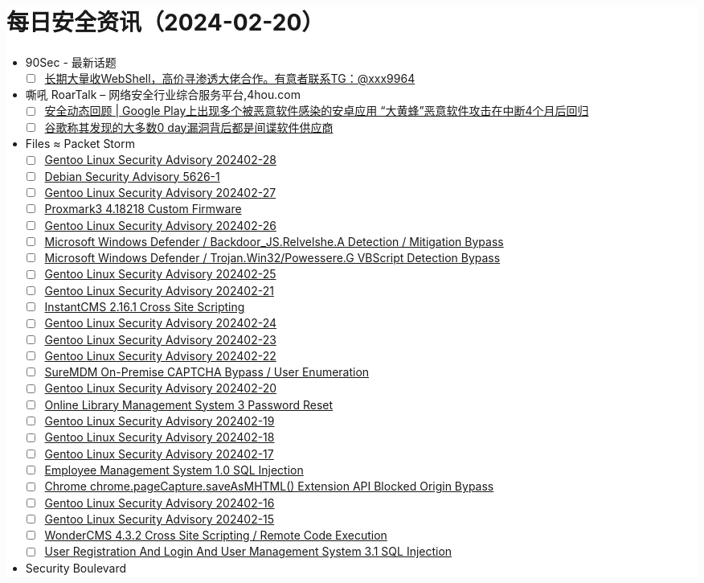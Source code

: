 # 每日安全资讯（2024-02-20）

- 90Sec - 最新话题
  - [ ] [长期大量收WebShell，高价寻渗透大佬合作。有意者联系TG：@xxx9964](https://forum.90sec.com/t/topic/2357)
- 嘶吼 RoarTalk – 网络安全行业综合服务平台,4hou.com
  - [ ] [安全动态回顾 | Google Play上出现多个被恶意软件感染的安卓应用    “大黄蜂”恶意软件攻击在中断4个月后回归](https://www.4hou.com/posts/MK31)
  - [ ] [谷歌称其发现的大多数0 day漏洞背后都是间谍软件供应商](https://www.4hou.com/posts/L13v)
- Files ≈ Packet Storm
  - [ ] [Gentoo Linux Security Advisory 202402-28](https://packetstormsecurity.com/files/177192/glsa-202402-28.txt)
  - [ ] [Debian Security Advisory 5626-1](https://packetstormsecurity.com/files/177191/dsa-5626-1.txt)
  - [ ] [Gentoo Linux Security Advisory 202402-27](https://packetstormsecurity.com/files/177190/glsa-202402-27.txt)
  - [ ] [Proxmark3 4.18218 Custom Firmware](https://packetstormsecurity.com/files/177189/proxmark3-4.18218.zip)
  - [ ] [Gentoo Linux Security Advisory 202402-26](https://packetstormsecurity.com/files/177188/glsa-202402-26.txt)
  - [ ] [Microsoft Windows Defender / Backdoor_JS.Relvelshe.A Detection / Mitigation Bypass](https://packetstormsecurity.com/files/177187/Windows_Defender_Backdoor_JS.Relvelshe.A_Detection_Mitigation_Bypass.txt)
  - [ ] [Microsoft Windows Defender / Trojan.Win32/Powessere.G VBScript Detection Bypass](https://packetstormsecurity.com/files/177186/MICROSOFT_WINDOWS_DEFENDER_VBSCRIPT_TROJAN_MITIGATION_BYPASS.txt)
  - [ ] [Gentoo Linux Security Advisory 202402-25](https://packetstormsecurity.com/files/177185/glsa-202402-25.txt)
  - [ ] [Gentoo Linux Security Advisory 202402-21](https://packetstormsecurity.com/files/177184/glsa-202402-21.txt)
  - [ ] [InstantCMS 2.16.1 Cross Site Scripting](https://packetstormsecurity.com/files/177183/instantcms2161-xss.txt)
  - [ ] [Gentoo Linux Security Advisory 202402-24](https://packetstormsecurity.com/files/177182/glsa-202402-24.txt)
  - [ ] [Gentoo Linux Security Advisory 202402-23](https://packetstormsecurity.com/files/177181/glsa-202402-23.txt)
  - [ ] [Gentoo Linux Security Advisory 202402-22](https://packetstormsecurity.com/files/177180/glsa-202402-22.txt)
  - [ ] [SureMDM On-Premise CAPTCHA Bypass / User Enumeration](https://packetstormsecurity.com/files/177179/suremdmonpremise-bypassenumerate.txt)
  - [ ] [Gentoo Linux Security Advisory 202402-20](https://packetstormsecurity.com/files/177178/glsa-202402-20.txt)
  - [ ] [Online Library Management System 3 Password Reset](https://packetstormsecurity.com/files/177177/olms3-passwordreset.txt)
  - [ ] [Gentoo Linux Security Advisory 202402-19](https://packetstormsecurity.com/files/177176/glsa-202402-19.txt)
  - [ ] [Gentoo Linux Security Advisory 202402-18](https://packetstormsecurity.com/files/177175/glsa-202402-18.txt)
  - [ ] [Gentoo Linux Security Advisory 202402-17](https://packetstormsecurity.com/files/177174/glsa-202402-17.txt)
  - [ ] [Employee Management System 1.0 SQL Injection](https://packetstormsecurity.com/files/177173/employeems10-sql.txt)
  - [ ] [Chrome chrome.pageCapture.saveAsMHTML() Extension API Blocked Origin Bypass](https://packetstormsecurity.com/files/177172/GS20240219141210.tgz)
  - [ ] [Gentoo Linux Security Advisory 202402-16](https://packetstormsecurity.com/files/177171/glsa-202402-16.txt)
  - [ ] [Gentoo Linux Security Advisory 202402-15](https://packetstormsecurity.com/files/177170/glsa-202402-15.txt)
  - [ ] [WonderCMS 4.3.2 Cross Site Scripting / Remote Code Execution](https://packetstormsecurity.com/files/177169/wondercms432-xssexec.txt)
  - [ ] [User Registration And Login And User Management System 3.1 SQL Injection](https://packetstormsecurity.com/files/177168/urlums31-sql.txt)
- Security Boulevard